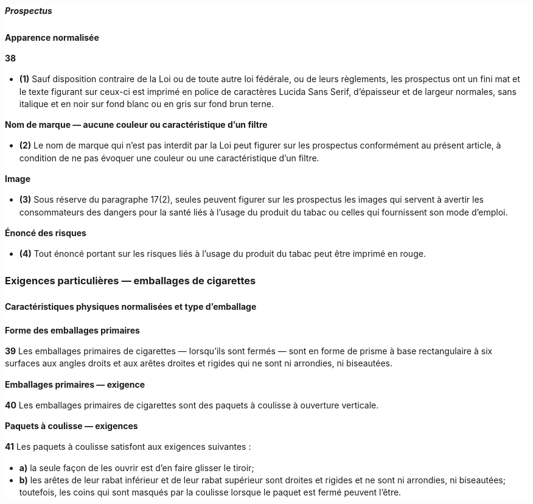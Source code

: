 


##### Prospectus



**Apparence normalisée**

**38** 

- **(1)** Sauf disposition contraire de la Loi ou de toute autre loi fédérale, ou de leurs règlements, les prospectus ont un fini mat et le texte figurant sur ceux-ci est imprimé en police de caractères Lucida Sans Serif, d’épaisseur et de largeur normales, sans italique et en noir sur fond blanc ou en gris sur fond brun terne.

**Nom de marque — aucune couleur ou caractéristique d’un filtre**

- **(2)** Le nom de marque qui n’est pas interdit par la Loi peut figurer sur les prospectus conformément au présent article, à condition de ne pas évoquer une couleur ou une caractéristique d’un filtre.

**Image**

- **(3)** Sous réserve du paragraphe 17(2), seules peuvent figurer sur les prospectus les images qui servent à avertir les consommateurs des dangers pour la santé liés à l’usage du produit du tabac ou celles qui fournissent son mode d’emploi.

**Énoncé des risques**

- **(4)** Tout énoncé portant sur les risques liés à l’usage du produit du tabac peut être imprimé en rouge.




### Exigences particulières — emballages de cigarettes



#### Caractéristiques physiques normalisées et type d’emballage



**Forme des emballages primaires**

**39** Les emballages primaires de cigarettes — lorsqu’ils sont fermés — sont en forme de prisme à base rectangulaire à six surfaces aux angles droits et aux arêtes droites et rigides qui ne sont ni arrondies, ni biseautées.




**Emballages primaires — exigence**

**40** Les emballages primaires de cigarettes sont des paquets à coulisse à ouverture verticale.




**Paquets à coulisse — exigences**

**41** Les paquets à coulisse satisfont aux exigences suivantes :
- **a)** la seule façon de les ouvrir est d’en faire glisser le tiroir;
- **b)** les arêtes de leur rabat inférieur et de leur rabat supérieur sont droites et rigides et ne sont ni arrondies, ni biseautées; toutefois, les coins qui sont masqués par la coulisse lorsque le paquet est fermé peuvent l’être.
